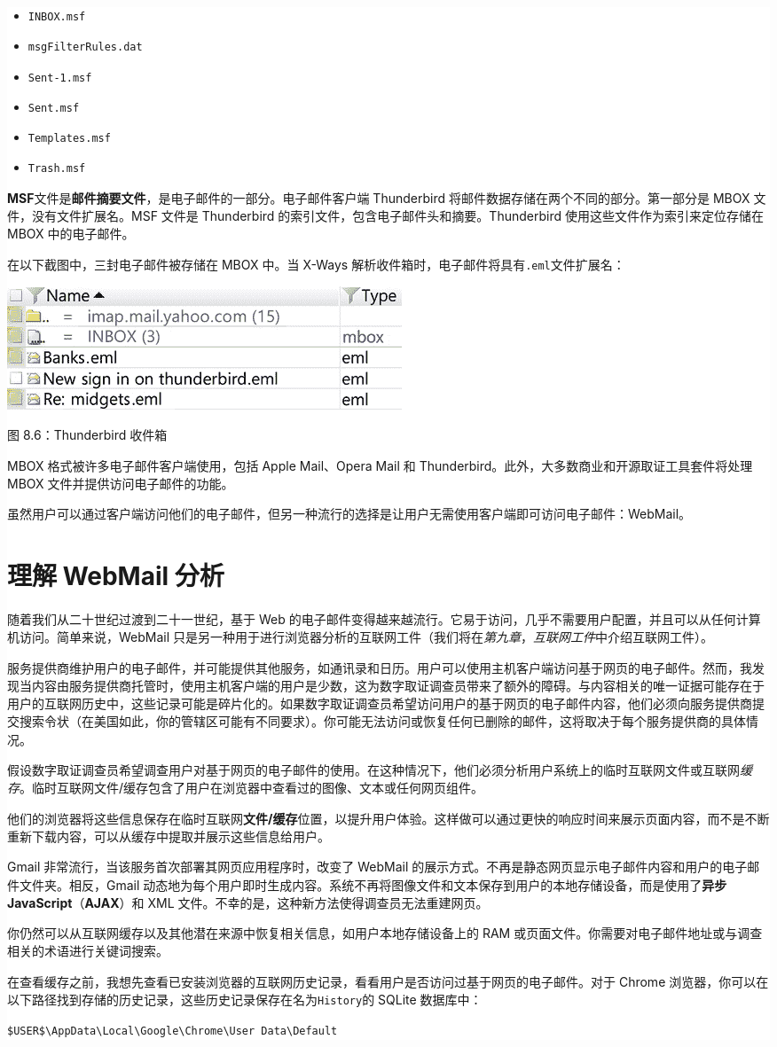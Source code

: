 +   `INBOX.msf`

+   `msgFilterRules.dat`

+   `Sent-1.msf`

+   `Sent.msf`

+   `Templates.msf`

+   `Trash.msf`

**MSF**文件是**邮件摘要文件**，是电子邮件的一部分。电子邮件客户端 Thunderbird 将邮件数据存储在两个不同的部分。第一部分是 MBOX 文件，没有文件扩展名。MSF 文件是 Thunderbird 的索引文件，包含电子邮件头和摘要。Thunderbird 使用这些文件作为索引来定位存储在 MBOX 中的电子邮件。

在以下截图中，三封电子邮件被存储在 MBOX 中。当 X-Ways 解析收件箱时，电子邮件将具有`.eml`文件扩展名：

![图 8.4：Thunderbird 收件箱](img/B18329_08_06.png)

图 8.6：Thunderbird 收件箱

MBOX 格式被许多电子邮件客户端使用，包括 Apple Mail、Opera Mail 和 Thunderbird。此外，大多数商业和开源取证工具套件将处理 MBOX 文件并提供访问电子邮件的功能。

虽然用户可以通过客户端访问他们的电子邮件，但另一种流行的选择是让用户无需使用客户端即可访问电子邮件：WebMail。

# 理解 WebMail 分析

随着我们从二十世纪过渡到二十一世纪，基于 Web 的电子邮件变得越来越流行。它易于访问，几乎不需要用户配置，并且可以从任何计算机访问。简单来说，WebMail 只是另一种用于进行浏览器分析的互联网工件（我们将在*第九章*，*互联网工件*中介绍互联网工件）。

服务提供商维护用户的电子邮件，并可能提供其他服务，如通讯录和日历。用户可以使用主机客户端访问基于网页的电子邮件。然而，我发现当内容由服务提供商托管时，使用主机客户端的用户是少数，这为数字取证调查员带来了额外的障碍。与内容相关的唯一证据可能存在于用户的互联网历史中，这些记录可能是碎片化的。如果数字取证调查员希望访问用户的基于网页的电子邮件内容，他们必须向服务提供商提交搜索令状（在美国如此，你的管辖区可能有不同要求）。你可能无法访问或恢复任何已删除的邮件，这将取决于每个服务提供商的具体情况。

假设数字取证调查员希望调查用户对基于网页的电子邮件的使用。在这种情况下，他们必须分析用户系统上的临时互联网文件或互联网*缓存*。临时互联网文件/缓存包含了用户在浏览器中查看过的图像、文本或任何网页组件。

他们的浏览器将这些信息保存在临时互联网**文件/缓存**位置，以提升用户体验。这样做可以通过更快的响应时间来展示页面内容，而不是不断重新下载内容，可以从缓存中提取并展示这些信息给用户。

Gmail 非常流行，当该服务首次部署其网页应用程序时，改变了 WebMail 的展示方式。不再是静态网页显示电子邮件内容和用户的电子邮件文件夹。相反，Gmail 动态地为每个用户即时生成内容。系统不再将图像文件和文本保存到用户的本地存储设备，而是使用了**异步 JavaScript**（**AJAX**）和 XML 文件。不幸的是，这种新方法使得调查员无法重建网页。

你仍然可以从互联网缓存以及其他潜在来源中恢复相关信息，如用户本地存储设备上的 RAM 或页面文件。你需要对电子邮件地址或与调查相关的术语进行关键词搜索。

在查看缓存之前，我想先查看已安装浏览器的互联网历史记录，看看用户是否访问过基于网页的电子邮件。对于 Chrome 浏览器，你可以在以下路径找到存储的历史记录，这些历史记录保存在名为`History`的 SQLite 数据库中：

```
$USER$\AppData\Local\Google\Chrome\User Data\Default 
```

